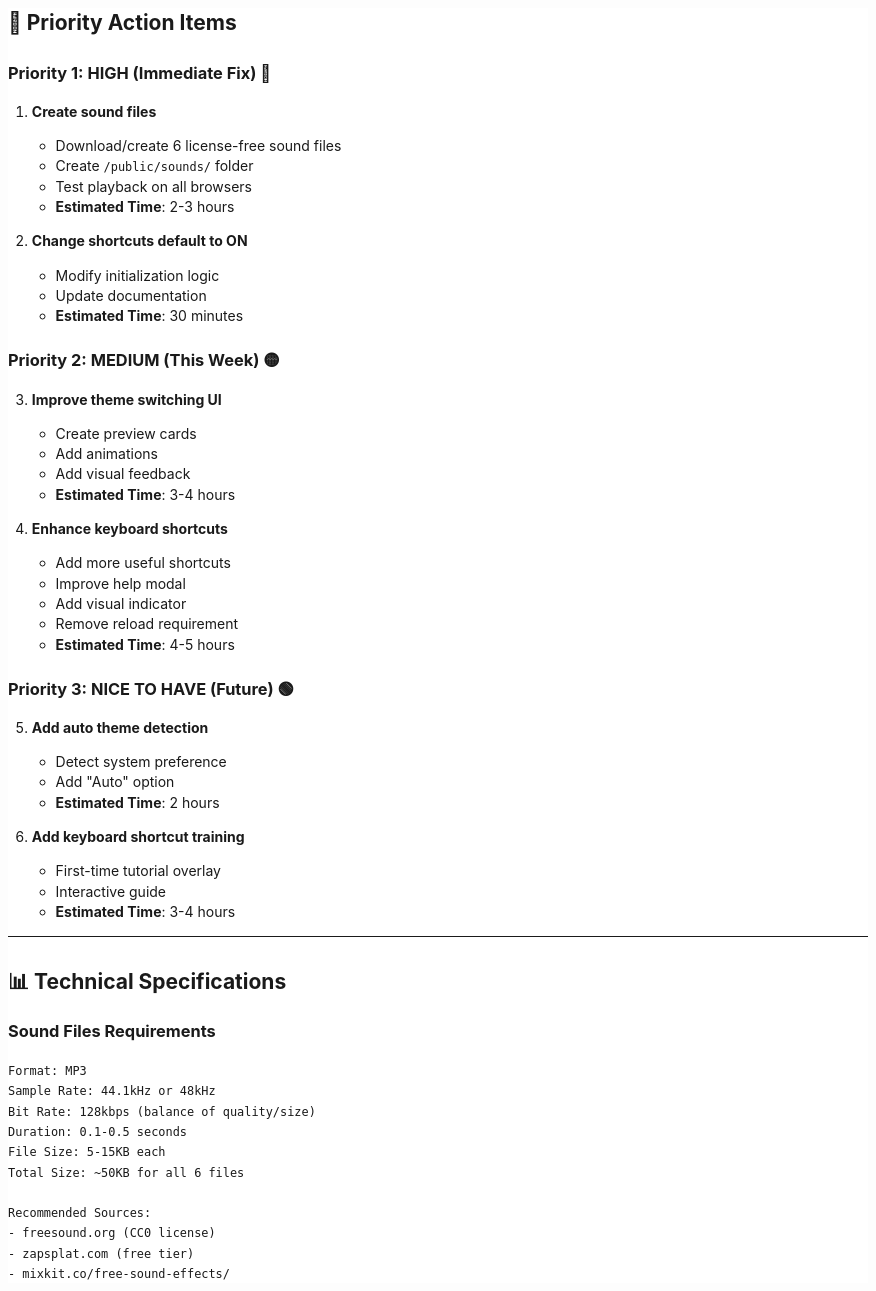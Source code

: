 
## 🎯 Priority Action Items

### Priority 1: HIGH (Immediate Fix) 🔴
1. **Create sound files** 
   - Download/create 6 license-free sound files
   - Create `/public/sounds/` folder
   - Test playback on all browsers
   - **Estimated Time**: 2-3 hours

2. **Change shortcuts default to ON**
   - Modify initialization logic
   - Update documentation
   - **Estimated Time**: 30 minutes

### Priority 2: MEDIUM (This Week) 🟡
3. **Improve theme switching UI**
   - Create preview cards
   - Add animations
   - Add visual feedback
   - **Estimated Time**: 3-4 hours

4. **Enhance keyboard shortcuts**
   - Add more useful shortcuts
   - Improve help modal
   - Add visual indicator
   - Remove reload requirement
   - **Estimated Time**: 4-5 hours

### Priority 3: NICE TO HAVE (Future) 🟢
5. **Add auto theme detection**
   - Detect system preference
   - Add "Auto" option
   - **Estimated Time**: 2 hours

6. **Add keyboard shortcut training**
   - First-time tutorial overlay
   - Interactive guide
   - **Estimated Time**: 3-4 hours

---

## 📊 Technical Specifications

### Sound Files Requirements
```
Format: MP3
Sample Rate: 44.1kHz or 48kHz
Bit Rate: 128kbps (balance of quality/size)
Duration: 0.1-0.5 seconds
File Size: 5-15KB each
Total Size: ~50KB for all 6 files

Recommended Sources:
- freesound.org (CC0 license)
- zapsplat.com (free tier)
- mixkit.co/free-sound-effects/
```
